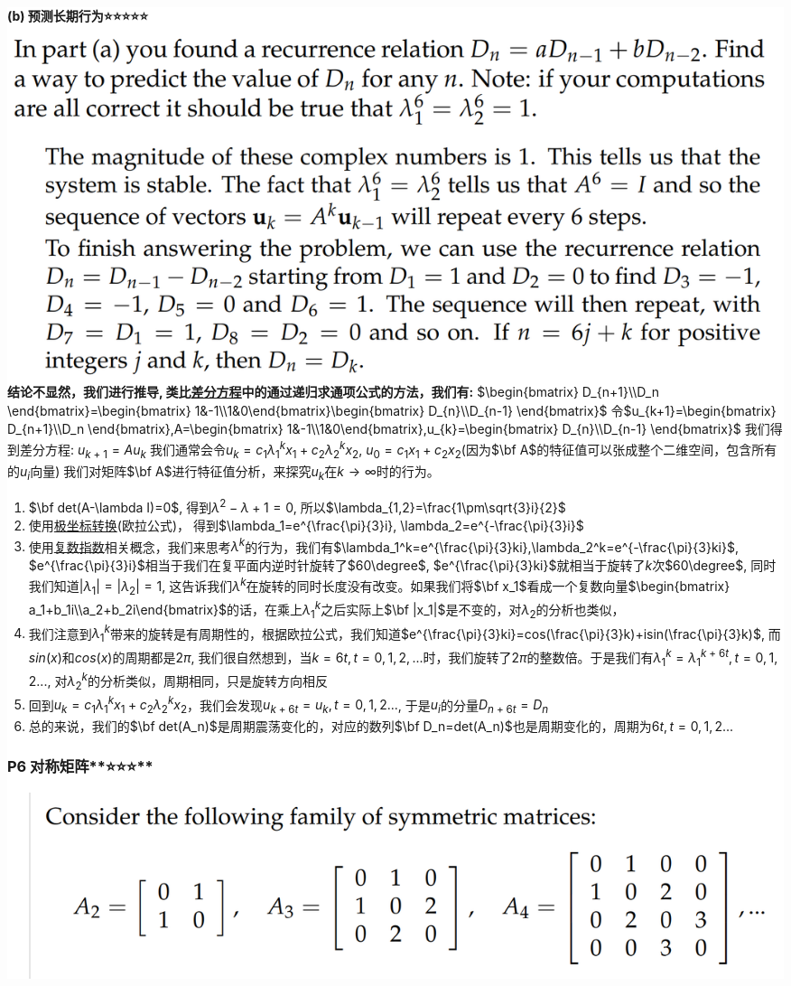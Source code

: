 **(b) 预测长期行为⭐⭐⭐⭐⭐**![image.png](./Exam_2_Review_and_Exam_2.assets/20230302_2030316361.png)
![image.png](./Exam_2_Review_and_Exam_2.assets/20230302_2030312697.png)
**结论不显然，我们进行推导,  类比**[**差分方程**](https://www.yuque.com/alexman/so5y8g/tz3tpd#OJsXd)**中的通过递归求通项公式的方法，我们有:**
$\begin{bmatrix} D_{n+1}\\D_n \end{bmatrix}=\begin{bmatrix} 1&-1\\1&0\end{bmatrix}\begin{bmatrix} D_{n}\\D_{n-1} \end{bmatrix}$
令$u_{k+1}=\begin{bmatrix} D_{n+1}\\D_n \end{bmatrix},A=\begin{bmatrix} 1&-1\\1&0\end{bmatrix},u_{k}=\begin{bmatrix} D_{n}\\D_{n-1} \end{bmatrix}$
我们得到差分方程: $u_{k+1}=Au_k$
我们通常会令$u_{k}=c_1\lambda_1^kx_1+c_2\lambda_2^kx_2$, $u_0=c_1x_1+c_2x_2$(因为$\bf A$的特征值可以张成整个二维空间，包含所有的$u_i$向量)
我们对矩阵$\bf A$进行特征值分析，来探究$u_k$在$k\to\infty$时的行为。

1. $\bf det(A-\lambda I)=0$, 得到$\lambda^2-\lambda +1=0$, 所以$\lambda_{1,2}=\frac{1\pm\sqrt{3}i}{2}$
2. 使用[极坐标转换](https://www.yuque.com/alexman/dydxis/gpg6n4)(欧拉公式)， 得到$\lambda_1=e^{\frac{\pi}{3}i}, \lambda_2=e^{-\frac{\pi}{3}i}$
3. 使用[复数指数](https://www.yuque.com/alexman/dydxis/gpg6n4#iUxzr)相关概念，我们来思考$\lambda^k$的行为，我们有$\lambda_1^k=e^{\frac{\pi}{3}ki},\lambda_2^k=e^{-\frac{\pi}{3}ki}$, $e^{\frac{\pi}{3}i}$相当于我们在复平面内逆时针旋转了$60\degree$, $e^{\frac{\pi}{3}ki}$就相当于旋转了$k$次$60\degree$, 同时我们知道$|\lambda_1|=|\lambda_2|=1$, 这告诉我们$\lambda^k$在旋转的同时长度没有改变。如果我们将$\bf x_1$看成一个复数向量$\begin{bmatrix} a_1+b_1i\\a_2+b_2i\end{bmatrix}$的话，在乘上$\lambda_1^k$之后实际上$\bf |x_1|$是不变的，对$\lambda_2$的分析也类似，
4. 我们注意到$\lambda_1^k$带来的旋转是有周期性的，根据欧拉公式，我们知道$e^{\frac{\pi}{3}ki}=cos(\frac{\pi}{3}k)+isin(\frac{\pi}{3}k)$, 而$sin(x)$和$cos(x)$的周期都是$2\pi$, 我们很自然想到，当$k=6t,t=0,1,2,...$时，我们旋转了$2\pi$的整数倍。于是我们有$\lambda_1^k=\lambda_1^{k+6t},t=0,1,2...$, 对$\lambda_2^k$的分析类似，周期相同，只是旋转方向相反
5. 回到$u_{k}=c_1\lambda_1^kx_1+c_2\lambda_2^kx_2$，我们会发现$u_{k+6t}=u_{k},t=0,1,2...$, 于是$u_i$的分量$D_{n+6t}=D_n$
6. 总的来说，我们的$\bf det(A_n)$是周期震荡变化的，对应的数列$\bf D_n=det(A_n)$也是周期变化的，周期为$6t,t=0,1,2...$

### P6 对称矩阵**⭐⭐⭐**
> ![image.png](./Exam_2_Review_and_Exam_2.assets/20230302_2030315990.png)
